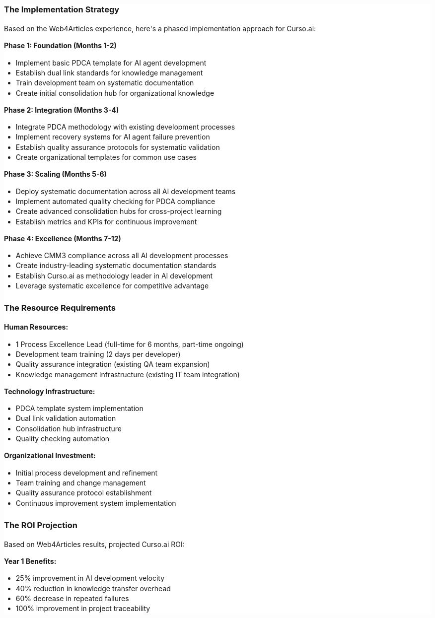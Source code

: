 ### **The Implementation Strategy**

Based on the Web4Articles experience, here's a phased implementation approach for Curso.ai:

**Phase 1: Foundation (Months 1-2)**
- Implement basic PDCA template for AI agent development
- Establish dual link standards for knowledge management
- Train development team on systematic documentation
- Create initial consolidation hub for organizational knowledge

**Phase 2: Integration (Months 3-4)**
- Integrate PDCA methodology with existing development processes
- Implement recovery systems for AI agent failure prevention
- Establish quality assurance protocols for systematic validation
- Create organizational templates for common use cases

**Phase 3: Scaling (Months 5-6)**
- Deploy systematic documentation across all AI development teams
- Implement automated quality checking for PDCA compliance
- Create advanced consolidation hubs for cross-project learning
- Establish metrics and KPIs for continuous improvement

**Phase 4: Excellence (Months 7-12)**
- Achieve CMM3 compliance across all AI development processes
- Create industry-leading systematic documentation standards
- Establish Curso.ai as methodology leader in AI development
- Leverage systematic excellence for competitive advantage

### **The Resource Requirements**

**Human Resources:**
- 1 Process Excellence Lead (full-time for 6 months, part-time ongoing)
- Development team training (2 days per developer)
- Quality assurance integration (existing QA team expansion)
- Knowledge management infrastructure (existing IT team integration)

**Technology Infrastructure:**
- PDCA template system implementation
- Dual link validation automation
- Consolidation hub infrastructure
- Quality checking automation

**Organizational Investment:**
- Initial process development and refinement
- Team training and change management
- Quality assurance protocol establishment
- Continuous improvement system implementation

### **The ROI Projection**

Based on Web4Articles results, projected Curso.ai ROI:

**Year 1 Benefits:**
- 25% improvement in AI development velocity
- 40% reduction in knowledge transfer overhead
- 60% decrease in repeated failures
- 100% improvement in project traceability

